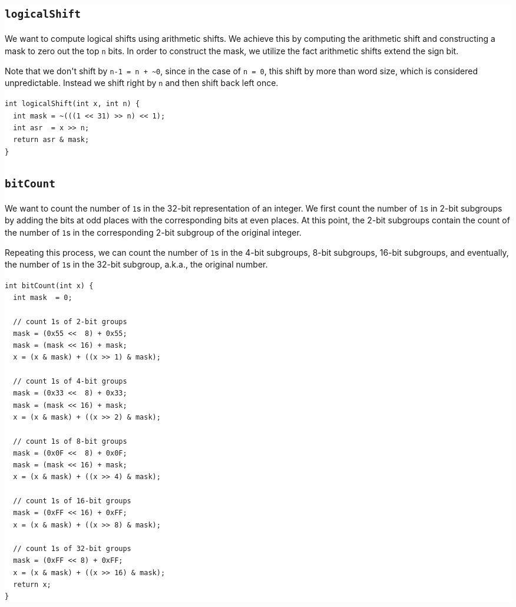 ## `logicalShift`

We want to compute logical shifts using arithmetic shifts.
We achieve this by computing the arithmetic shift and constructing
a mask to zero out the top `n` bits.
In order to construct the mask, we utilize the fact arithmetic shifts
extend the sign bit.

Note that we don't shift by `n-1 = n + ~0`,
since in the case of `n = 0`, this shift by more than word size, which
is considered unpredictable.
Instead we shift right by `n` and then shift back left once.

```
int logicalShift(int x, int n) {
  int mask = ~(((1 << 31) >> n) << 1);
  int asr  = x >> n;
  return asr & mask;
}
```

## `bitCount`

We want to count the number of `1`s in the 32-bit representation of an
integer.
We first count the number of `1`s in 2-bit subgroups by adding the bits
at odd places with the corresponding bits at even places.
At this point, the 2-bit subgroups contain the count of the number of
`1`s in the corresponding 2-bit subgroup of the original integer.

Repeating this process, we can count the number of `1`s in the 4-bit
subgroups, 8-bit subgroups, 16-bit subgroups, and eventually, the number
of `1`s in the 32-bit subgroup, a.k.a., the original number.

```
int bitCount(int x) {
  int mask  = 0;

  // count 1s of 2-bit groups
  mask = (0x55 <<  8) + 0x55;
  mask = (mask << 16) + mask;
  x = (x & mask) + ((x >> 1) & mask);

  // count 1s of 4-bit groups
  mask = (0x33 <<  8) + 0x33;
  mask = (mask << 16) + mask;
  x = (x & mask) + ((x >> 2) & mask);

  // count 1s of 8-bit groups
  mask = (0x0F <<  8) + 0x0F;
  mask = (mask << 16) + mask;
  x = (x & mask) + ((x >> 4) & mask);

  // count 1s of 16-bit groups
  mask = (0xFF << 16) + 0xFF;
  x = (x & mask) + ((x >> 8) & mask);

  // count 1s of 32-bit groups
  mask = (0xFF << 8) + 0xFF;
  x = (x & mask) + ((x >> 16) & mask);
  return x;
}
```
